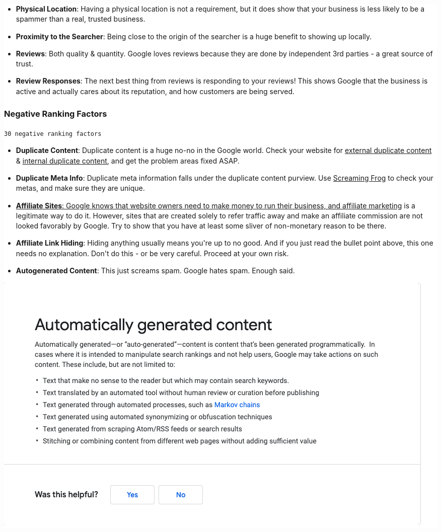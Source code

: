- **Physical Location**: Having a physical location is not a requirement, but it does show that your business is less likely to be a spammer than a real, trusted business.

- **Proximity to the Searcher**: Being close to the origin of the searcher is a huge benefit to showing up locally.

- **Reviews**: Both quality & quantity. Google loves reviews because they are done by independent 3rd parties - a great source of trust.

- **Review Responses**: The next best thing from reviews is responding to your reviews! This shows Google that the business is active and actually cares about its reputation, and how customers are being served.

### Negative Ranking Factors

```
30 negative ranking factors
```

- **Duplicate Content**: Duplicate content is a huge no-no in the Google world. Check your website for [external duplicate content](http://copyscape.com) & [internal duplicate content](http://siteliner.com), and get the problem areas fixed ASAP.

- **Duplicate Meta Info**: Duplicate meta information falls under the duplicate content purview. Use [Screaming Frog](http://screamingfrog.com) to check your metas, and make sure they are unique.

- [**Affiliate Sites**: Google knows that website owners need to make money to run their business, and affiliate marketing](https://devinschumacher.com/affiliate-marketing-programs/) is a legitimate way to do it. However, sites that are created solely to refer traffic away and make an affiliate commission are not looked favorably by Google. Try to show that you have at least some sliver of non-monetary reason to be there.

- **Affiliate Link Hiding**: Hiding anything usually means you're up to no good. And if you just read the bullet point above, this one needs no explanation. Don't do this - or be very careful. Proceed at your own risk.

- **Autogenerated Content**: This just screams spam. Google hates spam. Enough said.

[![](/images/screen-shot-2019-09-15-at-12.58.59-pm.png)](https://devinschumacher.com/wp-content/uploads/2022/08/screen-shot-2019-09-15-at-12.58.59-pm.png)
